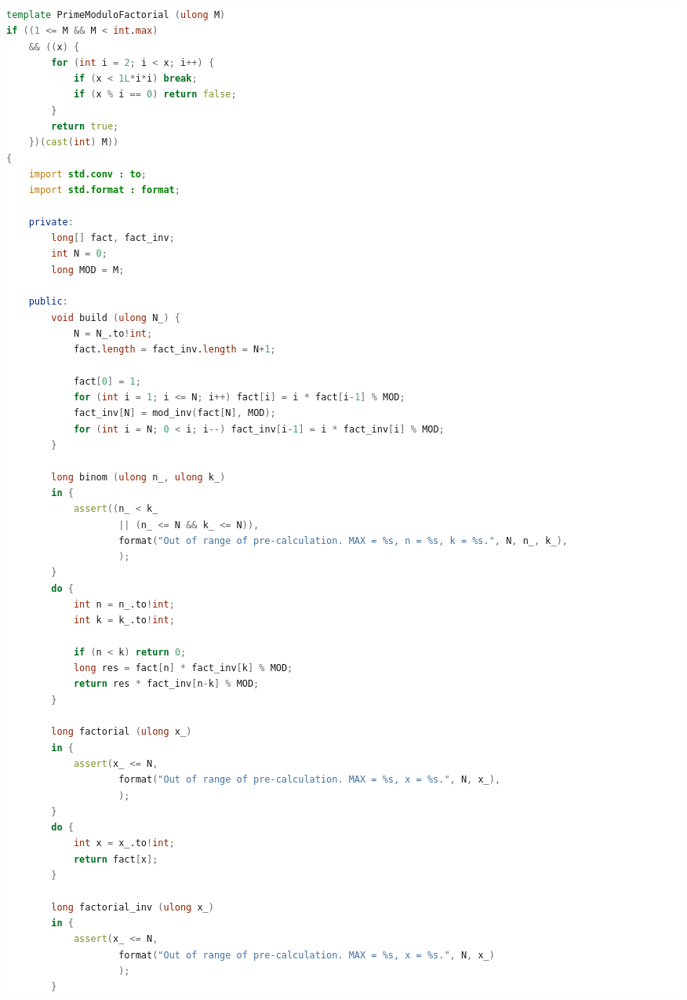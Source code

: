 ```d
template PrimeModuloFactorial (ulong M)
if ((1 <= M && M < int.max)
    && ((x) {
        for (int i = 2; i < x; i++) {
            if (x < 1L*i*i) break;
            if (x % i == 0) return false;
        }
        return true;
    })(cast(int) M))
{
    import std.conv : to;
    import std.format : format;

    private:
        long[] fact, fact_inv;
        int N = 0;
        long MOD = M;

    public:
        void build (ulong N_) {
            N = N_.to!int;
            fact.length = fact_inv.length = N+1;

            fact[0] = 1;
            for (int i = 1; i <= N; i++) fact[i] = i * fact[i-1] % MOD;
            fact_inv[N] = mod_inv(fact[N], MOD);
            for (int i = N; 0 < i; i--) fact_inv[i-1] = i * fact_inv[i] % MOD;
        }

        long binom (ulong n_, ulong k_)
        in {
            assert((n_ < k_
                    || (n_ <= N && k_ <= N)),
                    format("Out of range of pre-calculation. MAX = %s, n = %s, k = %s.", N, n_, k_),
                    );
        }
        do {
            int n = n_.to!int;
            int k = k_.to!int;

            if (n < k) return 0;
            long res = fact[n] * fact_inv[k] % MOD;
            return res * fact_inv[n-k] % MOD;
        }

        long factorial (ulong x_)
        in {
            assert(x_ <= N,
                    format("Out of range of pre-calculation. MAX = %s, x = %s.", N, x_),
                    );
        }
        do {
            int x = x_.to!int;
            return fact[x];
        }

        long factorial_inv (ulong x_)
        in {
            assert(x_ <= N,
                    format("Out of range of pre-calculation. MAX = %s, x = %s.", N, x_)
                    );
        }
```